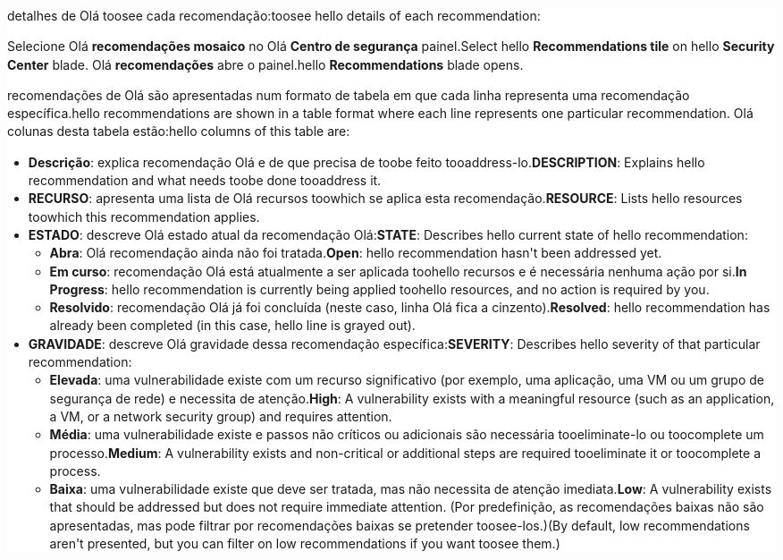 <span data-ttu-id="04bed-123">detalhes de Olá toosee cada recomendação:</span><span class="sxs-lookup"><span data-stu-id="04bed-123">toosee hello details of each recommendation:</span></span>

<span data-ttu-id="04bed-124">Selecione Olá **recomendações mosaico** no Olá **Centro de segurança** painel.</span><span class="sxs-lookup"><span data-stu-id="04bed-124">Select hello **Recommendations tile** on hello **Security Center** blade.</span></span> <span data-ttu-id="04bed-125">Olá **recomendações** abre o painel.</span><span class="sxs-lookup"><span data-stu-id="04bed-125">hello **Recommendations** blade opens.</span></span>

<span data-ttu-id="04bed-126">recomendações de Olá são apresentadas num formato de tabela em que cada linha representa uma recomendação específica.</span><span class="sxs-lookup"><span data-stu-id="04bed-126">hello recommendations are shown in a table format where each line represents one particular recommendation.</span></span> <span data-ttu-id="04bed-127">Olá colunas desta tabela estão:</span><span class="sxs-lookup"><span data-stu-id="04bed-127">hello columns of this table are:</span></span>

* <span data-ttu-id="04bed-128">**Descrição**: explica recomendação Olá e de que precisa de toobe feito tooaddress-lo.</span><span class="sxs-lookup"><span data-stu-id="04bed-128">**DESCRIPTION**: Explains hello recommendation and what needs toobe done tooaddress it.</span></span>
* <span data-ttu-id="04bed-129">**RECURSO**: apresenta uma lista de Olá recursos toowhich se aplica esta recomendação.</span><span class="sxs-lookup"><span data-stu-id="04bed-129">**RESOURCE**: Lists hello resources toowhich this recommendation applies.</span></span>
* <span data-ttu-id="04bed-130">**ESTADO**: descreve Olá estado atual da recomendação Olá:</span><span class="sxs-lookup"><span data-stu-id="04bed-130">**STATE**: Describes hello current state of hello recommendation:</span></span>
  * <span data-ttu-id="04bed-131">**Abra**: Olá recomendação ainda não foi tratada.</span><span class="sxs-lookup"><span data-stu-id="04bed-131">**Open**: hello recommendation hasn't been addressed yet.</span></span>
  * <span data-ttu-id="04bed-132">**Em curso**: recomendação Olá está atualmente a ser aplicada toohello recursos e é necessária nenhuma ação por si.</span><span class="sxs-lookup"><span data-stu-id="04bed-132">**In Progress**: hello recommendation is currently being applied toohello resources, and no action is required by you.</span></span>
  * <span data-ttu-id="04bed-133">**Resolvido**: recomendação Olá já foi concluída (neste caso, linha Olá fica a cinzento).</span><span class="sxs-lookup"><span data-stu-id="04bed-133">**Resolved**: hello recommendation has already been completed (in this case, hello line is grayed out).</span></span>
* <span data-ttu-id="04bed-134">**GRAVIDADE**: descreve Olá gravidade dessa recomendação específica:</span><span class="sxs-lookup"><span data-stu-id="04bed-134">**SEVERITY**: Describes hello severity of that particular recommendation:</span></span>
  * <span data-ttu-id="04bed-135">**Elevada**: uma vulnerabilidade existe com um recurso significativo (por exemplo, uma aplicação, uma VM ou um grupo de segurança de rede) e necessita de atenção.</span><span class="sxs-lookup"><span data-stu-id="04bed-135">**High**: A vulnerability exists with a meaningful resource (such as an application, a VM, or a network security group) and requires attention.</span></span>
  * <span data-ttu-id="04bed-136">**Média**: uma vulnerabilidade existe e passos não críticos ou adicionais são necessária tooeliminate-lo ou toocomplete um processo.</span><span class="sxs-lookup"><span data-stu-id="04bed-136">**Medium**: A vulnerability exists and non-critical or additional steps are required tooeliminate it or toocomplete a process.</span></span>
  * <span data-ttu-id="04bed-137">**Baixa**: uma vulnerabilidade existe que deve ser tratada, mas não necessita de atenção imediata.</span><span class="sxs-lookup"><span data-stu-id="04bed-137">**Low**: A vulnerability exists that should be addressed but does not require immediate attention.</span></span> <span data-ttu-id="04bed-138">(Por predefinição, as recomendações baixas não são apresentadas, mas pode filtrar por recomendações baixas se pretender toosee-los.)</span><span class="sxs-lookup"><span data-stu-id="04bed-138">(By default, low recommendations aren't presented, but you can filter on low recommendations if you want toosee them.)</span></span>
